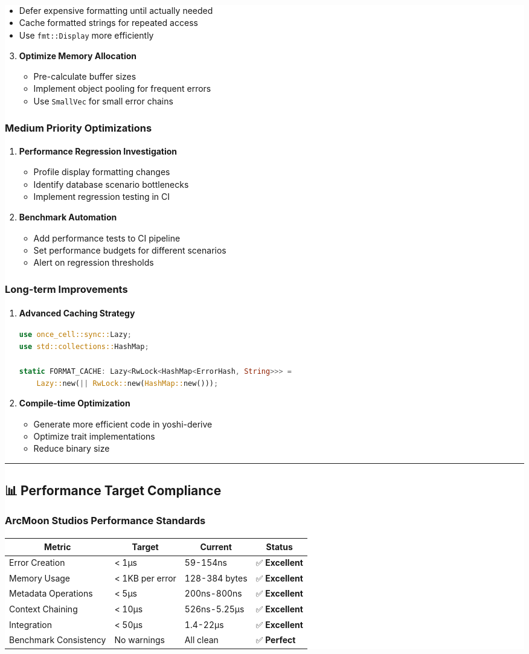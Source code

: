    - Defer expensive formatting until actually needed
   - Cache formatted strings for repeated access
   - Use `fmt::Display` more efficiently

3. **Optimize Memory Allocation**

   - Pre-calculate buffer sizes
   - Implement object pooling for frequent errors
   - Use `SmallVec` for small error chains

### **Medium Priority Optimizations**

1. **Performance Regression Investigation**

   - Profile display formatting changes
   - Identify database scenario bottlenecks
   - Implement regression testing in CI

2. **Benchmark Automation**

   - Add performance tests to CI pipeline
   - Set performance budgets for different scenarios
   - Alert on regression thresholds

### **Long-term Improvements**

1. **Advanced Caching Strategy**

   ```rust
   use once_cell::sync::Lazy;
   use std::collections::HashMap;

   static FORMAT_CACHE: Lazy<RwLock<HashMap<ErrorHash, String>>> =
       Lazy::new(|| RwLock::new(HashMap::new()));
   ```

2. **Compile-time Optimization**

   - Generate more efficient code in yoshi-derive
   - Optimize trait implementations
   - Reduce binary size

---

## 📊 **Performance Target Compliance**

### **ArcMoon Studios Performance Standards**

| Metric | Target | Current | Status |
|--------|---------|---------|--------|
| Error Creation | < 1µs | 59-154ns | ✅ **Excellent** |
| Memory Usage | < 1KB per error | 128-384 bytes | ✅ **Excellent** |
| Metadata Operations | < 5µs | 200ns-800ns | ✅ **Excellent** |
| Context Chaining | < 10µs | 526ns-5.25µs | ✅ **Excellent** |
| Integration | < 50µs | 1.4-22µs | ✅ **Excellent** |
| Benchmark Consistency | No warnings | All clean | ✅ **Perfect** |
